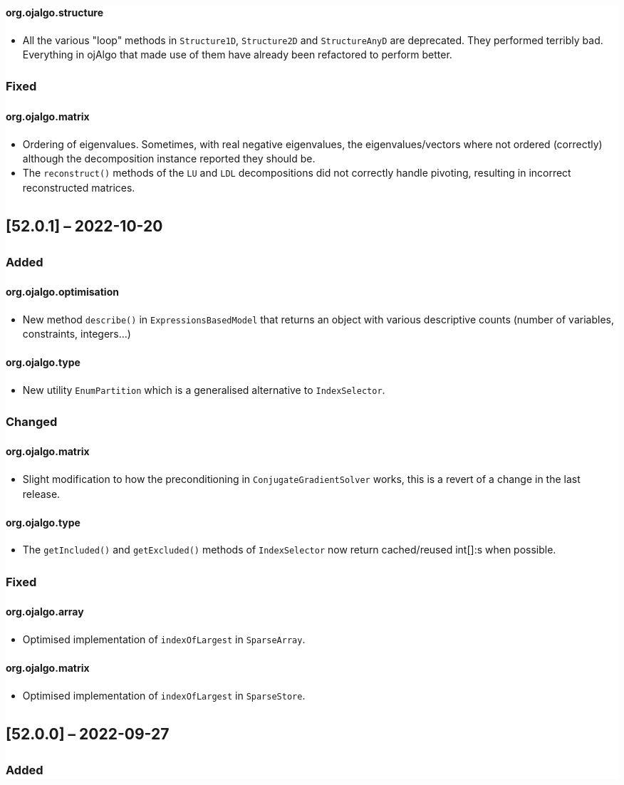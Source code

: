 #### org.ojalgo.structure

- All the various "loop" methods in `Structure1D`, `Structure2D` and `StructureAnyD` are deprecated. They performed terribly bad. Everything in ojAlgo that made use of them have already been refactored to perform better.

### Fixed

#### org.ojalgo.matrix

- Ordering of eigenvalues. Sometimes, with real negative eigenvalues, the eigenvalues/vectors where not ordered (correctly) although the decomposition instance reported they should be.
- The `reconstruct()` methods of the `LU` and `LDL` decompositions did not correctly handle pivoting, resulting in incorrect reconstructed matrices.

## [52.0.1] – 2022-10-20

### Added

#### org.ojalgo.optimisation

- New method `describe()` in `ExpressionsBasedModel` that returns an object with various descriptive counts (number of variables, constraints, integers...)

#### org.ojalgo.type

- New utility `EnumPartition` which is a generalised alternative to `IndexSelector`.

### Changed

#### org.ojalgo.matrix

- Slight modification to how the preconditioning in `ConjugateGradientSolver` works, this is a revert of a change in the last release.

#### org.ojalgo.type

- The `getIncluded()` and `getExcluded()` methods of `IndexSelector` now return cached/reused int[]:s when possible.

### Fixed

#### org.ojalgo.array

- Optimised implementation of `indexOfLargest` in `SparseArray`.

#### org.ojalgo.matrix

- Optimised implementation of `indexOfLargest` in `SparseStore`.

## [52.0.0] – 2022-09-27

### Added
